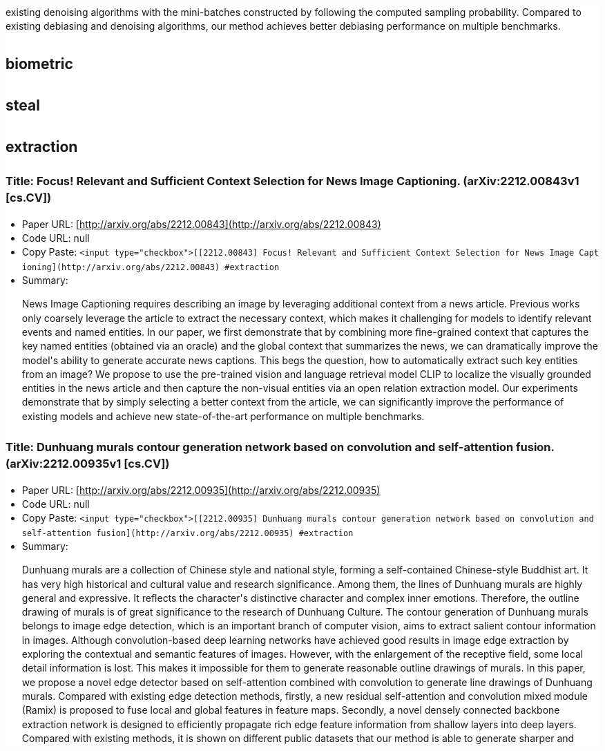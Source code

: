 existing denoising algorithms with the mini-batches constructed by following
the computed sampling probability. Compared to existing debiasing and denoising
algorithms, our method achieves better debiasing performance on multiple
benchmarks.
</p>

## biometric
## steal
## extraction
### Title: Focus! Relevant and Sufficient Context Selection for News Image Captioning. (arXiv:2212.00843v1 [cs.CV])
* Paper URL: [http://arxiv.org/abs/2212.00843](http://arxiv.org/abs/2212.00843)
* Code URL: null
* Copy Paste: `<input type="checkbox">[[2212.00843] Focus! Relevant and Sufficient Context Selection for News Image Captioning](http://arxiv.org/abs/2212.00843) #extraction`
* Summary: <p>News Image Captioning requires describing an image by leveraging additional
context from a news article. Previous works only coarsely leverage the article
to extract the necessary context, which makes it challenging for models to
identify relevant events and named entities. In our paper, we first demonstrate
that by combining more fine-grained context that captures the key named
entities (obtained via an oracle) and the global context that summarizes the
news, we can dramatically improve the model's ability to generate accurate news
captions. This begs the question, how to automatically extract such key
entities from an image? We propose to use the pre-trained vision and language
retrieval model CLIP to localize the visually grounded entities in the news
article and then capture the non-visual entities via an open relation
extraction model. Our experiments demonstrate that by simply selecting a better
context from the article, we can significantly improve the performance of
existing models and achieve new state-of-the-art performance on multiple
benchmarks.
</p>

### Title: Dunhuang murals contour generation network based on convolution and self-attention fusion. (arXiv:2212.00935v1 [cs.CV])
* Paper URL: [http://arxiv.org/abs/2212.00935](http://arxiv.org/abs/2212.00935)
* Code URL: null
* Copy Paste: `<input type="checkbox">[[2212.00935] Dunhuang murals contour generation network based on convolution and self-attention fusion](http://arxiv.org/abs/2212.00935) #extraction`
* Summary: <p>Dunhuang murals are a collection of Chinese style and national style, forming
a self-contained Chinese-style Buddhist art. It has very high historical and
cultural value and research significance. Among them, the lines of Dunhuang
murals are highly general and expressive. It reflects the character's
distinctive character and complex inner emotions. Therefore, the outline
drawing of murals is of great significance to the research of Dunhuang Culture.
The contour generation of Dunhuang murals belongs to image edge detection,
which is an important branch of computer vision, aims to extract salient
contour information in images. Although convolution-based deep learning
networks have achieved good results in image edge extraction by exploring the
contextual and semantic features of images. However, with the enlargement of
the receptive field, some local detail information is lost. This makes it
impossible for them to generate reasonable outline drawings of murals. In this
paper, we propose a novel edge detector based on self-attention combined with
convolution to generate line drawings of Dunhuang murals. Compared with
existing edge detection methods, firstly, a new residual self-attention and
convolution mixed module (Ramix) is proposed to fuse local and global features
in feature maps. Secondly, a novel densely connected backbone extraction
network is designed to efficiently propagate rich edge feature information from
shallow layers into deep layers. Compared with existing methods, it is shown on
different public datasets that our method is able to generate sharper and